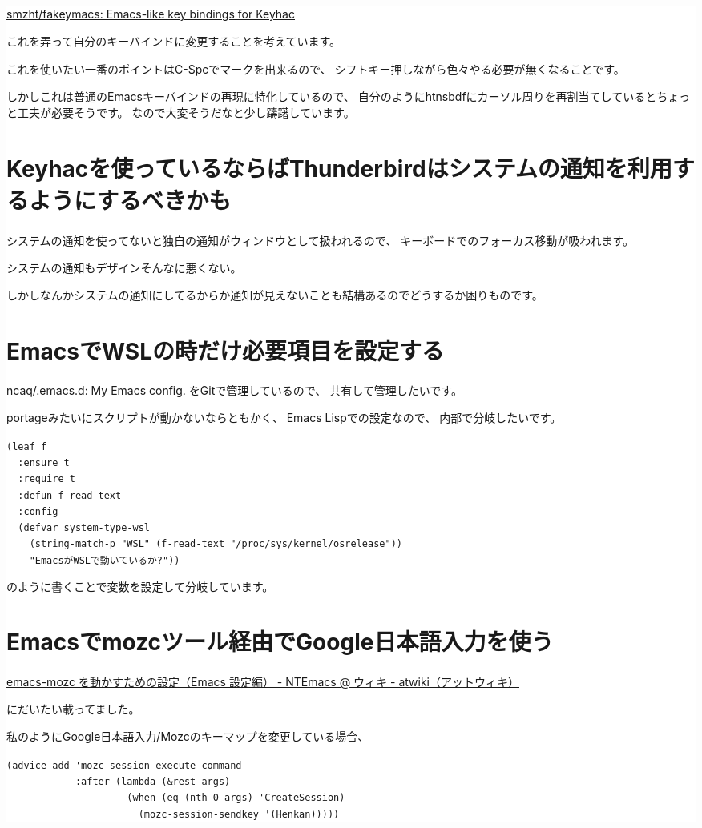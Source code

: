 [smzht/fakeymacs: Emacs-like key bindings for Keyhac](https://github.com/smzht/fakeymacs)

これを弄って自分のキーバインドに変更することを考えています。

これを使いたい一番のポイントはC-Spcでマークを出来るので、
シフトキー押しながら色々やる必要が無くなることです。

しかしこれは普通のEmacsキーバインドの再現に特化しているので、
自分のようにhtnsbdfにカーソル周りを再割当てしているとちょっと工夫が必要そうです。
なので大変そうだなと少し躊躇しています。

# Keyhacを使っているならばThunderbirdはシステムの通知を利用するようにするべきかも

システムの通知を使ってないと独自の通知がウィンドウとして扱われるので、
キーボードでのフォーカス移動が吸われます。

システムの通知もデザインそんなに悪くない。

しかしなんかシステムの通知にしてるからか通知が見えないことも結構あるのでどうするか困りものです。

# EmacsでWSLの時だけ必要項目を設定する

[ncaq/.emacs.d: My Emacs config.](https://github.com/ncaq/.emacs.d)
をGitで管理しているので、
共有して管理したいです。

portageみたいにスクリプトが動かないならともかく、
Emacs Lispでの設定なので、
内部で分岐したいです。

~~~elisp
(leaf f
  :ensure t
  :require t
  :defun f-read-text
  :config
  (defvar system-type-wsl
    (string-match-p "WSL" (f-read-text "/proc/sys/kernel/osrelease"))
    "EmacsがWSLで動いているか?"))
~~~

のように書くことで変数を設定して分岐しています。

# Emacsでmozcツール経由でGoogle日本語入力を使う

[emacs-mozc を動かすための設定（Emacs 設定編） - NTEmacs @ ウィキ - atwiki（アットウィキ）](https://w.atwiki.jp/ntemacs/pages/48.html)

にだいたい載ってました。

私のようにGoogle日本語入力/Mozcのキーマップを変更している場合、

~~~elisp
(advice-add 'mozc-session-execute-command
            :after (lambda (&rest args)
                     (when (eq (nth 0 args) 'CreateSession)
                       (mozc-session-sendkey '(Henkan)))))
~~~
